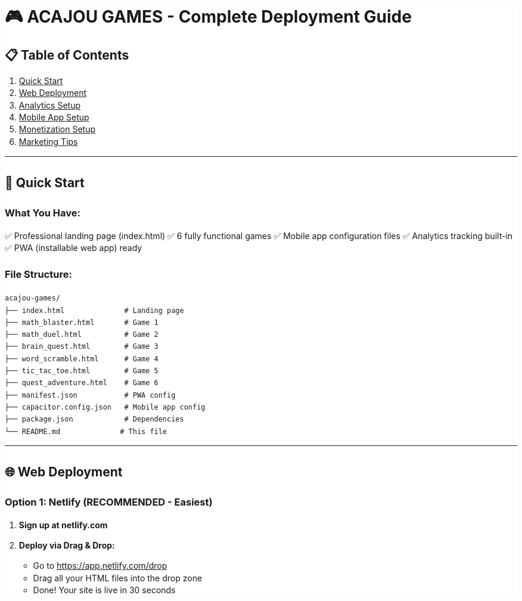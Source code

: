 # 🎮 ACAJOU GAMES - Complete Deployment Guide

## 📋 Table of Contents
1. [Quick Start](#quick-start)
2. [Web Deployment](#web-deployment)
3. [Analytics Setup](#analytics-setup)
4. [Mobile App Setup](#mobile-app-setup)
5. [Monetization Setup](#monetization-setup)
6. [Marketing Tips](#marketing-tips)

---

## 🚀 Quick Start

### What You Have:
✅ Professional landing page (index.html)
✅ 6 fully functional games
✅ Mobile app configuration files
✅ Analytics tracking built-in
✅ PWA (installable web app) ready

### File Structure:
```
acajou-games/
├── index.html              # Landing page
├── math_blaster.html       # Game 1
├── math_duel.html          # Game 2
├── brain_quest.html        # Game 3
├── word_scramble.html      # Game 4
├── tic_tac_toe.html        # Game 5
├── quest_adventure.html    # Game 6
├── manifest.json           # PWA config
├── capacitor.config.json   # Mobile app config
├── package.json            # Dependencies
└── README.md              # This file
```

---

## 🌐 Web Deployment

### Option 1: Netlify (RECOMMENDED - Easiest)

1. **Sign up at netlify.com**

2. **Deploy via Drag & Drop:**
   - Go to https://app.netlify.com/drop
   - Drag all your HTML files into the drop zone
   - Done! Your site is live in 30 seconds
